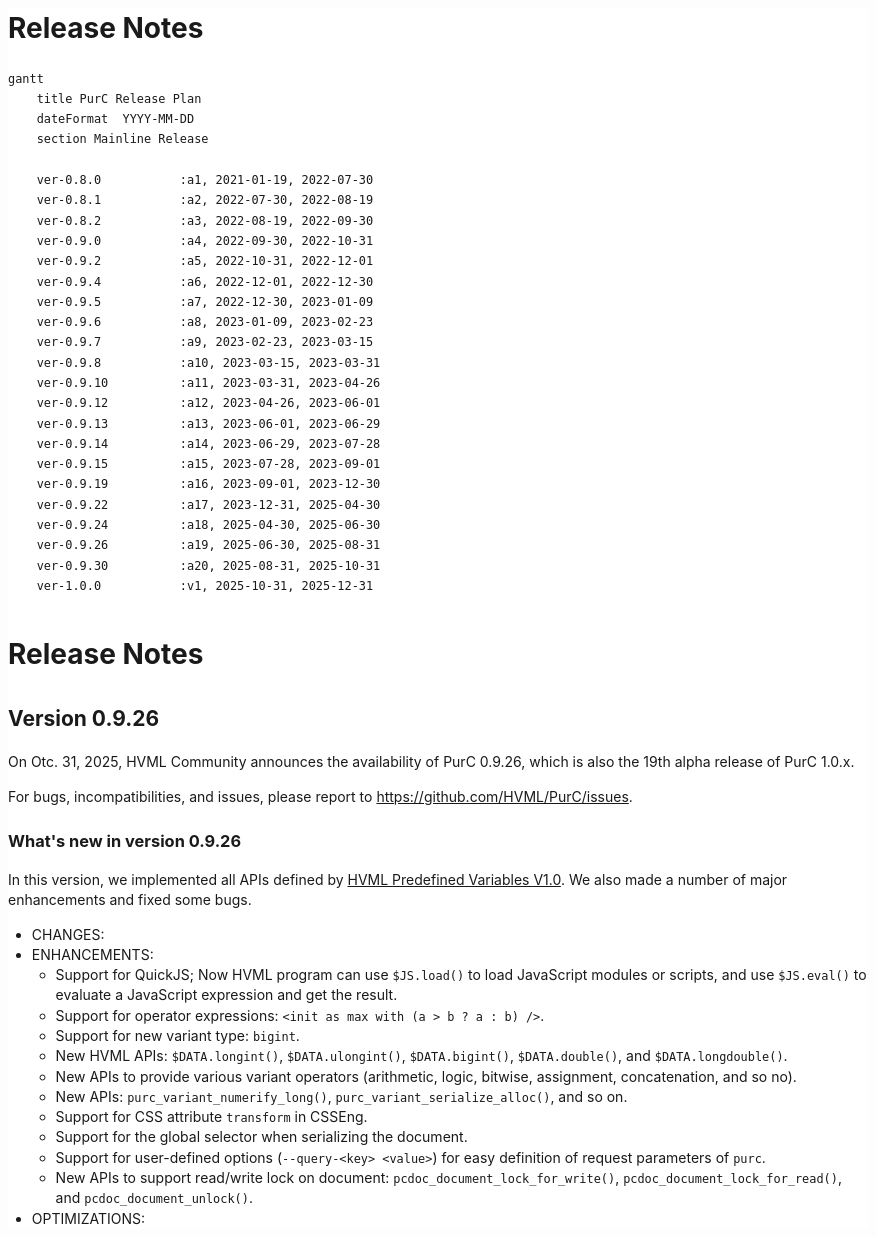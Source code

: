 # Release Notes

```mermaid
gantt
    title PurC Release Plan
    dateFormat  YYYY-MM-DD
    section Mainline Release

    ver-0.8.0           :a1, 2021-01-19, 2022-07-30
    ver-0.8.1           :a2, 2022-07-30, 2022-08-19
    ver-0.8.2           :a3, 2022-08-19, 2022-09-30
    ver-0.9.0           :a4, 2022-09-30, 2022-10-31
    ver-0.9.2           :a5, 2022-10-31, 2022-12-01
    ver-0.9.4           :a6, 2022-12-01, 2022-12-30
    ver-0.9.5           :a7, 2022-12-30, 2023-01-09
    ver-0.9.6           :a8, 2023-01-09, 2023-02-23
    ver-0.9.7           :a9, 2023-02-23, 2023-03-15
    ver-0.9.8           :a10, 2023-03-15, 2023-03-31
    ver-0.9.10          :a11, 2023-03-31, 2023-04-26
    ver-0.9.12          :a12, 2023-04-26, 2023-06-01
    ver-0.9.13          :a13, 2023-06-01, 2023-06-29
    ver-0.9.14          :a14, 2023-06-29, 2023-07-28
    ver-0.9.15          :a15, 2023-07-28, 2023-09-01
    ver-0.9.19          :a16, 2023-09-01, 2023-12-30
    ver-0.9.22          :a17, 2023-12-31, 2025-04-30
    ver-0.9.24          :a18, 2025-04-30, 2025-06-30
    ver-0.9.26          :a19, 2025-06-30, 2025-08-31
    ver-0.9.30          :a20, 2025-08-31, 2025-10-31
    ver-1.0.0           :v1, 2025-10-31, 2025-12-31
```

# Release Notes

## Version 0.9.26

On Otc. 31, 2025, HVML Community announces the availability of PurC 0.9.26,
   which is also the 19th alpha release of PurC 1.0.x.

For bugs, incompatibilities, and issues, please report to <https://github.com/HVML/PurC/issues>.

### What's new in version 0.9.26

In this version, we implemented all APIs defined by [HVML Predefined Variables V1.0].
We also made a number of major enhancements and fixed some bugs.

* CHANGES:
* ENHANCEMENTS:
   - Support for QuickJS; Now HVML program can use `$JS.load()` to load JavaScript modules or scripts, and use `$JS.eval()` to evaluate a JavaScript expression and get the result.
   - Support for operator expressions: `<init as max with (a > b ? a : b) />`.
   - Support for new variant type: `bigint`.
   - New HVML APIs: `$DATA.longint()`, `$DATA.ulongint()`, `$DATA.bigint()`, `$DATA.double()`, and `$DATA.longdouble()`.
   - New APIs to provide various variant operators (arithmetic, logic, bitwise, assignment, concatenation, and so no).
   - New APIs: `purc_variant_numerify_long()`, `purc_variant_serialize_alloc()`, and so on.
   - Support for CSS attribute `transform` in CSSEng.
   - Support for the global selector when serializing the document.
   - Support for user-defined options (`--query-<key> <value>`) for easy definition of request parameters of `purc`.
   - New APIs to support read/write lock on document: `pcdoc_document_lock_for_write()`, `pcdoc_document_lock_for_read()`, and `pcdoc_document_unlock()`.
* OPTIMIZATIONS:

[HVML Community]: https://hvml.fmsoft.cn
[Beijing FMSoft Technologies Co., Ltd.]: https://www.fmsoft.cn
[FMSoft Technologies]: https://www.fmsoft.cn
[FMSoft]: https://www.fmsoft.cn
[HybridOS Official Site]: https://hybridos.fmsoft.cn
[HybridOS]: https://hybridos.fmsoft.cn
[HVML]: https://github.com/HVML
[MiniGUI]: http:/www.minigui.com
[WebKit]: https://webkit.org
[HTML 5.3]: https://www.w3.org/TR/html53/
[DOM Specification]: https://dom.spec.whatwg.org/
[WebIDL Specification]: https://heycam.github.io/webidl/
[CSS 2.2]: https://www.w3.org/TR/CSS22/
[CSS Box Model Module Level 3]: https://www.w3.org/TR/css-box-3/
[Vincent Wei]: https://github.com/VincentWei
[HVML Specifiction V1.0]: https://github.com/HVML/hvml-docs/blob/master/zh/hvml-spec-v1.0-zh.md
[HVML Predefined Variables V1.0]: https://github.com/HVML/hvml-docs/blob/master/zh/hvml-spec-predefined-variables-v1.0-zh.md